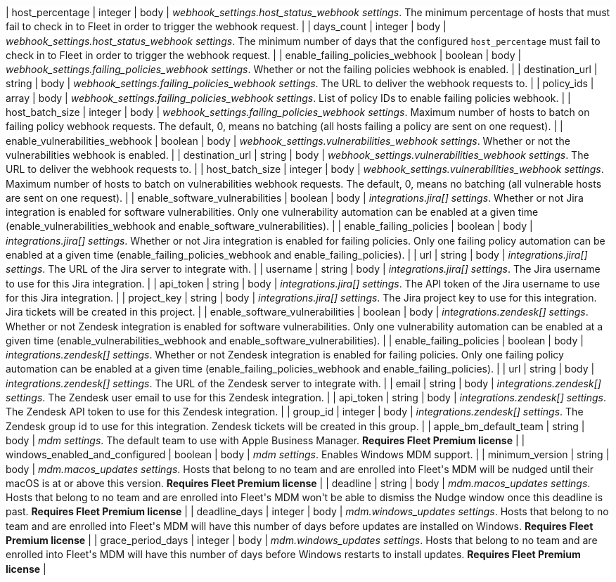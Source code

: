 | host_percentage                   | integer | body  | _webhook_settings.host_status_webhook settings_. The minimum percentage of hosts that must fail to check in to Fleet in order to trigger the webhook request.                                                              |
| days_count                        | integer | body  | _webhook_settings.host_status_webhook settings_. The minimum number of days that the configured `host_percentage` must fail to check in to Fleet in order to trigger the webhook request.                                |
| enable_failing_policies_webhook   | boolean | body  | _webhook_settings.failing_policies_webhook settings_. Whether or not the failing policies webhook is enabled. |
| destination_url                   | string  | body  | _webhook_settings.failing_policies_webhook settings_. The URL to deliver the webhook requests to.                                                     |
| policy_ids                        | array   | body  | _webhook_settings.failing_policies_webhook settings_. List of policy IDs to enable failing policies webhook.                                                              |
| host_batch_size                   | integer | body  | _webhook_settings.failing_policies_webhook settings_. Maximum number of hosts to batch on failing policy webhook requests. The default, 0, means no batching (all hosts failing a policy are sent on one request). |
| enable_vulnerabilities_webhook    | boolean | body  | _webhook_settings.vulnerabilities_webhook settings_. Whether or not the vulnerabilities webhook is enabled. |
| destination_url                   | string  | body  | _webhook_settings.vulnerabilities_webhook settings_. The URL to deliver the webhook requests to.                                                     |
| host_batch_size                   | integer | body  | _webhook_settings.vulnerabilities_webhook settings_. Maximum number of hosts to batch on vulnerabilities webhook requests. The default, 0, means no batching (all vulnerable hosts are sent on one request). |
| enable_software_vulnerabilities   | boolean | body  | _integrations.jira[] settings_. Whether or not Jira integration is enabled for software vulnerabilities. Only one vulnerability automation can be enabled at a given time (enable_vulnerabilities_webhook and enable_software_vulnerabilities). |
| enable_failing_policies           | boolean | body  | _integrations.jira[] settings_. Whether or not Jira integration is enabled for failing policies. Only one failing policy automation can be enabled at a given time (enable_failing_policies_webhook and enable_failing_policies). |
| url                               | string  | body  | _integrations.jira[] settings_. The URL of the Jira server to integrate with. |
| username                          | string  | body  | _integrations.jira[] settings_. The Jira username to use for this Jira integration. |
| api_token                         | string  | body  | _integrations.jira[] settings_. The API token of the Jira username to use for this Jira integration. |
| project_key                       | string  | body  | _integrations.jira[] settings_. The Jira project key to use for this integration. Jira tickets will be created in this project. |
| enable_software_vulnerabilities   | boolean | body  | _integrations.zendesk[] settings_. Whether or not Zendesk integration is enabled for software vulnerabilities. Only one vulnerability automation can be enabled at a given time (enable_vulnerabilities_webhook and enable_software_vulnerabilities). |
| enable_failing_policies           | boolean | body  | _integrations.zendesk[] settings_. Whether or not Zendesk integration is enabled for failing policies. Only one failing policy automation can be enabled at a given time (enable_failing_policies_webhook and enable_failing_policies). |
| url                               | string  | body  | _integrations.zendesk[] settings_. The URL of the Zendesk server to integrate with. |
| email                             | string  | body  | _integrations.zendesk[] settings_. The Zendesk user email to use for this Zendesk integration. |
| api_token                         | string  | body  | _integrations.zendesk[] settings_. The Zendesk API token to use for this Zendesk integration. |
| group_id                          | integer | body  | _integrations.zendesk[] settings_. The Zendesk group id to use for this integration. Zendesk tickets will be created in this group. |
| apple_bm_default_team             | string  | body  | _mdm settings_. The default team to use with Apple Business Manager. **Requires Fleet Premium license** |
| windows_enabled_and_configured    | boolean | body  | _mdm settings_. Enables Windows MDM support. |
| minimum_version                   | string  | body  | _mdm.macos_updates settings_. Hosts that belong to no team and are enrolled into Fleet's MDM will be nudged until their macOS is at or above this version. **Requires Fleet Premium license** |
| deadline                          | string  | body  | _mdm.macos_updates settings_. Hosts that belong to no team and are enrolled into Fleet's MDM won't be able to dismiss the Nudge window once this deadline is past. **Requires Fleet Premium license** |
| deadline_days                     | integer | body  | _mdm.windows_updates settings_. Hosts that belong to no team and are enrolled into Fleet's MDM will have this number of days before updates are installed on Windows. **Requires Fleet Premium license** |
| grace_period_days                 | integer | body  | _mdm.windows_updates settings_. Hosts that belong to no team and are enrolled into Fleet's MDM will have this number of days before Windows restarts to install updates. **Requires Fleet Premium license** |